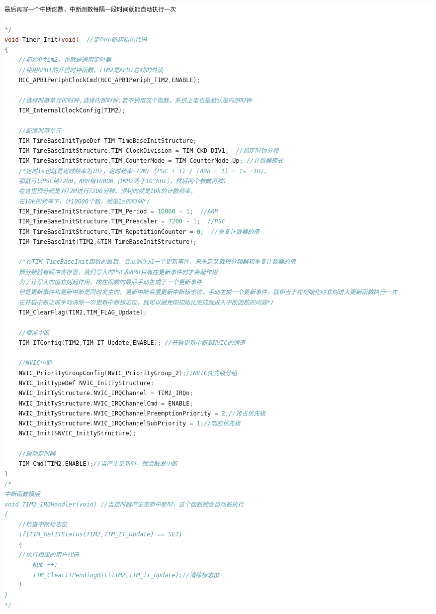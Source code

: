 ```c
最后再写一个中断函数，中断函数每隔一段时间就能自动执行一次
 
*/
void Timer_Init(void)  //定时中断初始化代码
{
	//初始化tim2，也就是通用定时器
	//使用APB1的开启时钟函数，TIM2是APB1总线的外设
	RCC_APB1PeriphClockCmd(RCC_APB1Periph_TIM2,ENABLE);
	
	//选择时基单元的时钟,选择内部时钟;若不调用这个函数，系统上电也是默认是内部时钟
	TIM_InternalClockConfig(TIM2);
	
	//配置时基单元 
	TIM_TimeBaseInitTypeDef TIM_TimeBaseInitStructure;
	TIM_TimeBaseInitStructure.TIM_ClockDivision = TIM_CKD_DIV1;  //指定时钟分频
	TIM_TimeBaseInitStructure.TIM_CounterMode = TIM_CounterMode_Up; //计数器模式
	/*定时1s也就是定时频率为1Hz，定时频率=72M/ (PSC + 1) / (ARR + 1) = 1s =1Hz，
	那就可以PSC给7200，ARR给10000（1MHz等于10^6Hz），然后两个参数再减1
	在这里预分频是对72M进行7200分频，得到的就是10k的计数频率，
	在10k的频率下，计10000个数，就是1s的时间*/
	TIM_TimeBaseInitStructure.TIM_Period = 10000 - 1;  //ARR
	TIM_TimeBaseInitStructure.TIM_Prescaler = 7200 - 1;  //PSC
	TIM_TimeBaseInitStructure.TIM_RepetitionCounter = 0;  //重复计数器的值
	TIM_TimeBaseInit(TIM2,&TIM_TimeBaseInitStructure);
	
	/*在TIM_TimeBaseInit函数的最后，会立刻生成一个更新事件，来重新装载预分频器和重复计数器的值
	预分频器有缓冲寄存器，我们写入的PSC和ARR只有在更新事件时才会起作用
	为了让写入的值立刻起作用，故在函数的最后手动生成了一个更新事件
	但是更新事件和更新中断是同时发生的，更新中断会置更新中断标志位，手动生成一个更新事件，就相当于在初始化时立刻进入更新函数执行一次
	在开启中断之前手动清除一次更新中断标志位，就可以避免刚初始化完成就进入中断函数的问题*/
	TIM_ClearFlag(TIM2,TIM_FLAG_Update);
	
	//使能中断
	TIM_ITConfig(TIM2,TIM_IT_Update,ENABLE); //开启更新中断到NVIC的通道
	
	//NVIC中断
	NVIC_PriorityGroupConfig(NVIC_PriorityGroup_2);//NVIC优先级分组
	NVIC_InitTypeDef NVIC_InitTyStructure;
	NVIC_InitTyStructure.NVIC_IRQChannel = TIM2_IRQn;
	NVIC_InitTyStructure.NVIC_IRQChannelCmd = ENABLE;
	NVIC_InitTyStructure.NVIC_IRQChannelPreemptionPriority = 2;//抢占优先级
	NVIC_InitTyStructure.NVIC_IRQChannelSubPriority = 1;//响应优先级
	NVIC_Init(&NVIC_InitTyStructure); 
	
	//启动定时器
	TIM_Cmd(TIM2,ENABLE);//当产生更新时，就会触发中断
}
/*
中断函数模版
void TIM2_IRQHandler(void) //当定时器产生更新中断时，这个函数就会自动被执行
{
	//检查中断标志位
	if(TIM_GetITStatus(TIM2,TIM_IT_Update) == SET)
	{
	//执行相应的用户代码
		Num ++;
		TIM_ClearITPendingBit(TIM2,TIM_IT_Update);//清除标志位
	}
}
*/
```
